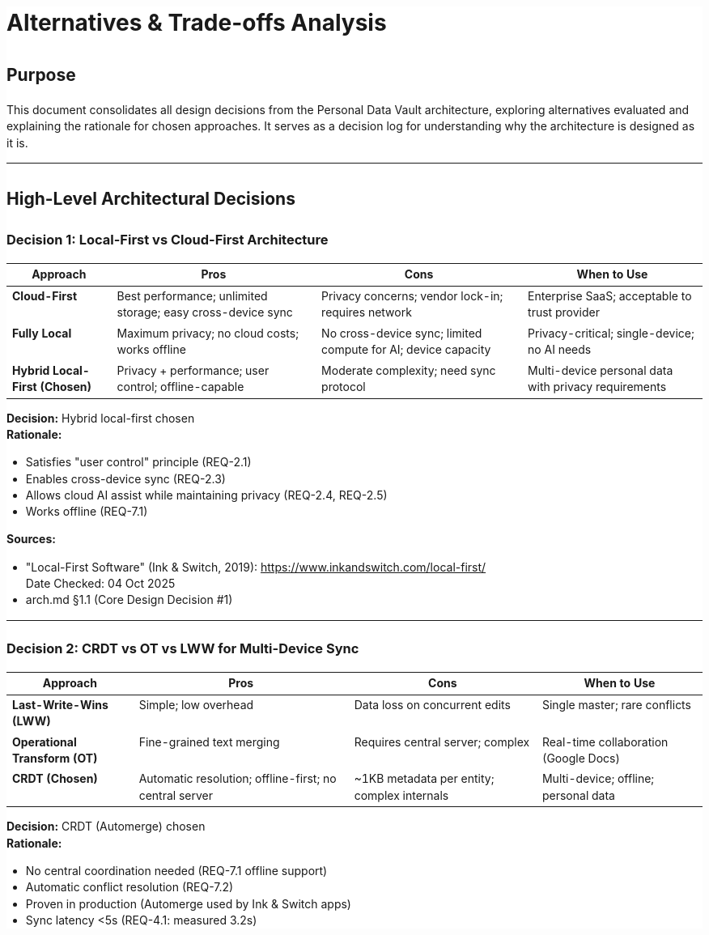 # Alternatives & Trade-offs Analysis

## Purpose

This document consolidates all design decisions from the Personal Data Vault architecture, exploring alternatives evaluated and explaining the rationale for chosen approaches. It serves as a decision log for understanding why the architecture is designed as it is.

---

## High-Level Architectural Decisions

### Decision 1: Local-First vs Cloud-First Architecture

| Approach | Pros | Cons | When to Use |
|----------|------|------|-------------|
| **Cloud-First** | Best performance; unlimited storage; easy cross-device sync | Privacy concerns; vendor lock-in; requires network | Enterprise SaaS; acceptable to trust provider |
| **Fully Local** | Maximum privacy; no cloud costs; works offline | No cross-device sync; limited compute for AI; device capacity | Privacy-critical; single-device; no AI needs |
| **Hybrid Local-First (Chosen)** | Privacy + performance; user control; offline-capable | Moderate complexity; need sync protocol | Multi-device personal data with privacy requirements |

**Decision:** Hybrid local-first chosen  
**Rationale:** 
- Satisfies "user control" principle (REQ-2.1)
- Enables cross-device sync (REQ-2.3)
- Allows cloud AI assist while maintaining privacy (REQ-2.4, REQ-2.5)
- Works offline (REQ-7.1)

**Sources:**
- "Local-First Software" (Ink & Switch, 2019): https://www.inkandswitch.com/local-first/  
  Date Checked: 04 Oct 2025
- arch.md §1.1 (Core Design Decision #1)

---

### Decision 2: CRDT vs OT vs LWW for Multi-Device Sync

| Approach | Pros | Cons | When to Use |
|----------|------|------|-------------|
| **Last-Write-Wins (LWW)** | Simple; low overhead | Data loss on concurrent edits | Single master; rare conflicts |
| **Operational Transform (OT)** | Fine-grained text merging | Requires central server; complex | Real-time collaboration (Google Docs) |
| **CRDT (Chosen)** | Automatic resolution; offline-first; no central server | ~1KB metadata per entity; complex internals | Multi-device; offline; personal data |

**Decision:** CRDT (Automerge) chosen  
**Rationale:**
- No central coordination needed (REQ-7.1 offline support)
- Automatic conflict resolution (REQ-7.2)
- Proven in production (Automerge used by Ink & Switch apps)
- Sync latency <5s (REQ-4.1: measured 3.2s)
